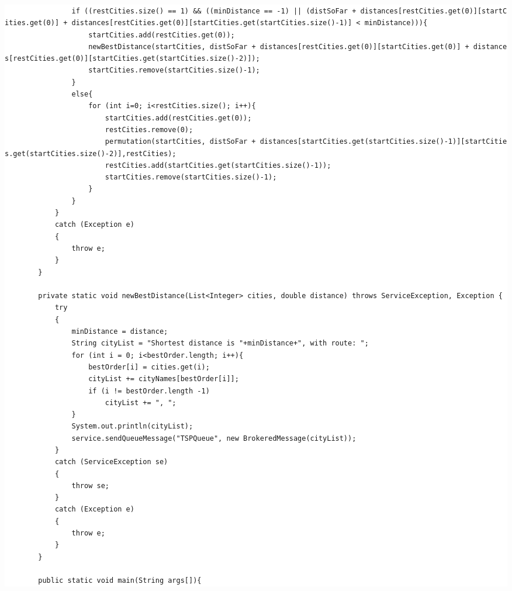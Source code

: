 		            if ((restCities.size() == 1) && ((minDistance == -1) || (distSoFar + distances[restCities.get(0)][startCities.get(0)] + distances[restCities.get(0)][startCities.get(startCities.size()-1)] < minDistance))){
		                startCities.add(restCities.get(0));
		                newBestDistance(startCities, distSoFar + distances[restCities.get(0)][startCities.get(0)] + distances[restCities.get(0)][startCities.get(startCities.size()-2)]);
		                startCities.remove(startCities.size()-1);
		            }
		            else{
		                for (int i=0; i<restCities.size(); i++){
		                    startCities.add(restCities.get(0));
		                    restCities.remove(0);
		                    permutation(startCities, distSoFar + distances[startCities.get(startCities.size()-1)][startCities.get(startCities.size()-2)],restCities);
		                    restCities.add(startCities.get(startCities.size()-1));
		                    startCities.remove(startCities.size()-1);
		                }
		            }
		        }
		        catch (Exception e)
		        {
		            throw e;
		        }
		    }
	
		    private static void newBestDistance(List<Integer> cities, double distance) throws ServiceException, Exception {
		        try
		        {
			        minDistance = distance;
			        String cityList = "Shortest distance is "+minDistance+", with route: ";
			        for (int i = 0; i<bestOrder.length; i++){
			            bestOrder[i] = cities.get(i);
			            cityList += cityNames[bestOrder[i]];
			            if (i != bestOrder.length -1)
			                cityList += ", ";
			        }
			        System.out.println(cityList);
		            service.sendQueueMessage("TSPQueue", new BrokeredMessage(cityList));
		        }
		        catch (ServiceException se)
		        {
		            throw se;
		        }
		        catch (Exception e)
		        {
		            throw e;
		        }
		    }
	
		    public static void main(String args[]){
	

[solver_output]: ./media/virtual-machines-java-run-compute-intensive-task/WA_JavaTSPSolver.png
[client_output]: ./media/virtual-machines-java-run-compute-intensive-task/WA_JavaTSPClient.png
[svc_bus_node]: ./media/virtual-machines-java-run-compute-intensive-task/SvcBusQueues_02_SvcBusNode.jpg
[create_namespace]: ./media/virtual-machines-java-run-compute-intensive-task/SvcBusQueues_03_CreateNewSvcNamespace.jpg
[avail_namespaces]: ./media/virtual-machines-java-run-compute-intensive-task/SvcBusQueues_04_SvcBusNode_AvailNamespaces.jpg
[namespace_list]: ./media/virtual-machines-java-run-compute-intensive-task/SvcBusQueues_05_NamespaceList.jpg
[properties_pane]: ./media/virtual-machines-java-run-compute-intensive-task/SvcBusQueues_06_PropertiesPane.jpg
[default_key]: ./media/virtual-machines-java-run-compute-intensive-task/SvcBusQueues_07_DefaultKey.jpg
[add_ca_cert]: /documentation/articles/java-add-certificate-ca-store